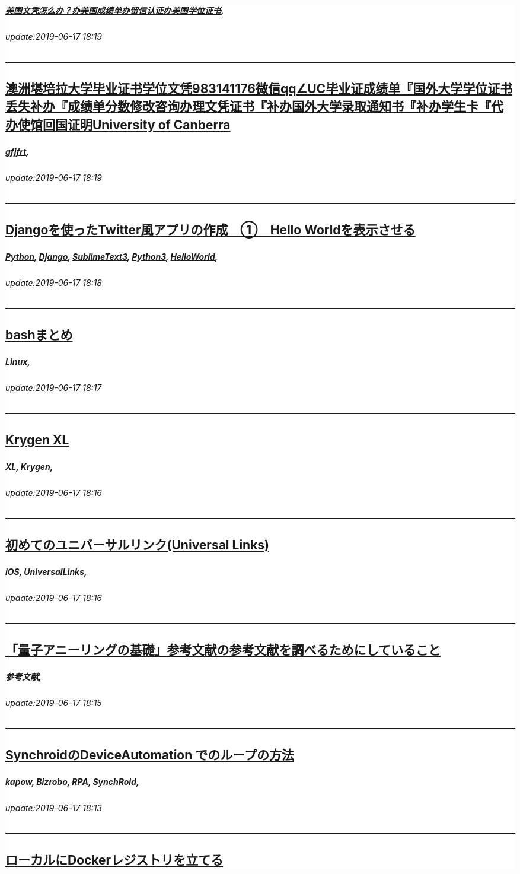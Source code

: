##### [美国文凭怎么办？办美国成绩单办留信认证办美国学位证书](https://qiita.com/tags/美国文凭怎么办？办美国成绩单办留信认证办美国学位证书), 
###### update:2019-06-17 18:19
---
## [澳洲堪培拉大学毕业证书学位文凭983141176微信qq∠UC毕业证成绩单『国外大学学位证书丢失补办『成绩单分数修改咨询办理文凭证书『补办国外大学录取通知书『补办学生卡『代办使馆回国证明University of Canberra](https://qiita.com/bza376101/items/ada29481aee1558b4975)
##### [gfjfrt](https://qiita.com/tags/gfjfrt), 
###### update:2019-06-17 18:19
---
## [Djangoを使ったTwitter風アプリの作成　①　Hello Worldを表示させる](https://qiita.com/onizawajunpei4/items/3d73f7ecb683ba879477)
##### [Python](https://qiita.com/tags/Python), [Django](https://qiita.com/tags/Django), [SublimeText3](https://qiita.com/tags/SublimeText3), [Python3](https://qiita.com/tags/Python3), [HelloWorld](https://qiita.com/tags/HelloWorld), 
###### update:2019-06-17 18:18
---
## [bashまとめ](https://qiita.com/tomorin0608/items/e455141630ab3b728380)
##### [Linux](https://qiita.com/tags/Linux), 
###### update:2019-06-17 18:17
---
## [ Krygen XL](https://qiita.com/krygen9/items/3f2e5423c432bc9b0bf7)
##### [XL](https://qiita.com/tags/XL), [Krygen](https://qiita.com/tags/Krygen), 
###### update:2019-06-17 18:16
---
## [初めてのユニバーサルリンク(Universal Links)](https://qiita.com/hashimotoryoh/items/583be4c8eddddd6ca452)
##### [iOS](https://qiita.com/tags/iOS), [UniversalLinks](https://qiita.com/tags/UniversalLinks), 
###### update:2019-06-17 18:16
---
## [「量子アニーリングの基礎」参考文献の参考文献を調べるためにしていること](https://qiita.com/kaizen_nagoya/items/a9a412561caee3852d77)
##### [参考文献](https://qiita.com/tags/参考文献), 
###### update:2019-06-17 18:15
---
## [SynchroidのDeviceAutomation でのループの方法](https://qiita.com/Sea_Ryo/items/0102a1dd109bc293791a)
##### [kapow](https://qiita.com/tags/kapow), [Bizrobo](https://qiita.com/tags/Bizrobo), [RPA](https://qiita.com/tags/RPA), [SynchRoid](https://qiita.com/tags/SynchRoid), 
###### update:2019-06-17 18:13
---
## [ローカルにDockerレジストリを立てる](https://qiita.com/takuyaWt/items/1e87e010cc36e1626105)